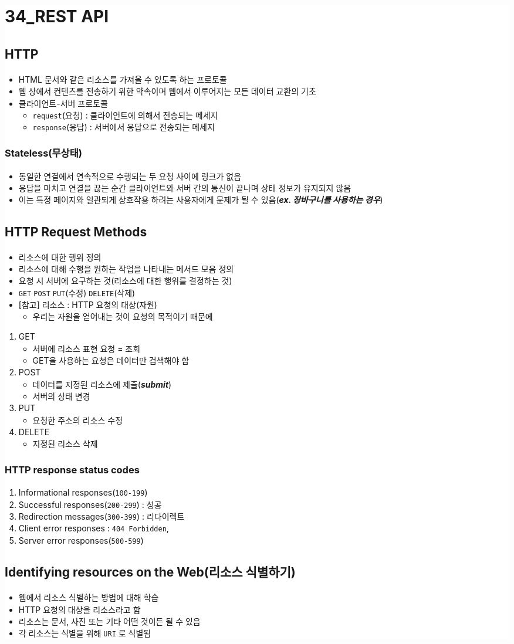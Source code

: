 # 34_REST API

## HTTP

- HTML 문서와 같은 리소스를 가져올 수 있도록 하는 프로토콜
- 웹 상에서 컨텐츠를 전송하기 위한 약속이며 웹에서 이루어지는 모든 데이터 교환의 기초
- 클라이언트-서버 프로토콜
    - `request`(요청) : 클라이언트에 의해서 전송되는 메세지
    - `response`(응답) : 서버에서 응답으로 전송되는 메세지

### Stateless(무상태)

- 동일한 연결에서 연속적으로 수행되는 두 요청 사이에 링크가 없음
- 응답을 마치고 연결을 끊는 순간 클라이언트와 서버 간의 통신이 끝나며 상태 정보가 유지되지 않음
- 이는 특정 페이지와 일관되게 상호작용 하려는 사용자에게 문제가 될 수 있음(*********ex. 장바구니를 사용하는 경우*********)

## HTTP Request Methods

- 리소스에 대한 행위 정의
- 리소스에 대해 수행을 원하는 작업을 나타내는 메서드 모음 정의
- 요청 시 서버에 요구하는 것(리소스에 대한 행위를 결정하는 것)
- `GET` `POST` `PUT`(수정) `DELETE`(삭제)
- [참고] 리소스 : HTTP 요청의 대상(자원)
    - 우리는 자원을 얻어내는 것이 요청의 목적이기 때문에

1. GET
    - 서버에 리소스 표현 요청 = 조회
    - GET을 사용하는 요청은 데이터만 검색해야 함
2. POST
    - 데이터를 지정된 리소스에 제출(***submit***)
    - 서버의 상태 변경
3. PUT
    - 요청한 주소의 리소스 수정
4. DELETE
    - 지정된 리소스 삭제

### HTTP response status codes

1. Informational responses(`100-199`)
2. Successful responses(`200-299`) : 성공
3. Redirection messages(`300-399`) : 리다이렉트
4. Client error responses : `404 Forbidden`, 
5. Server error responses(`500-599`)

## Identifying resources on the Web(리소스 식별하기)

- 웹에서 리소스 식별하는 방법에 대해 학습
- HTTP 요청의 대상을 리소스라고 함
- 리소스는 문서, 사진 또는 기타 어떤 것이든 될 수 있음
- 각 리소스는 식별을 위해 `URI` 로 식별됨

